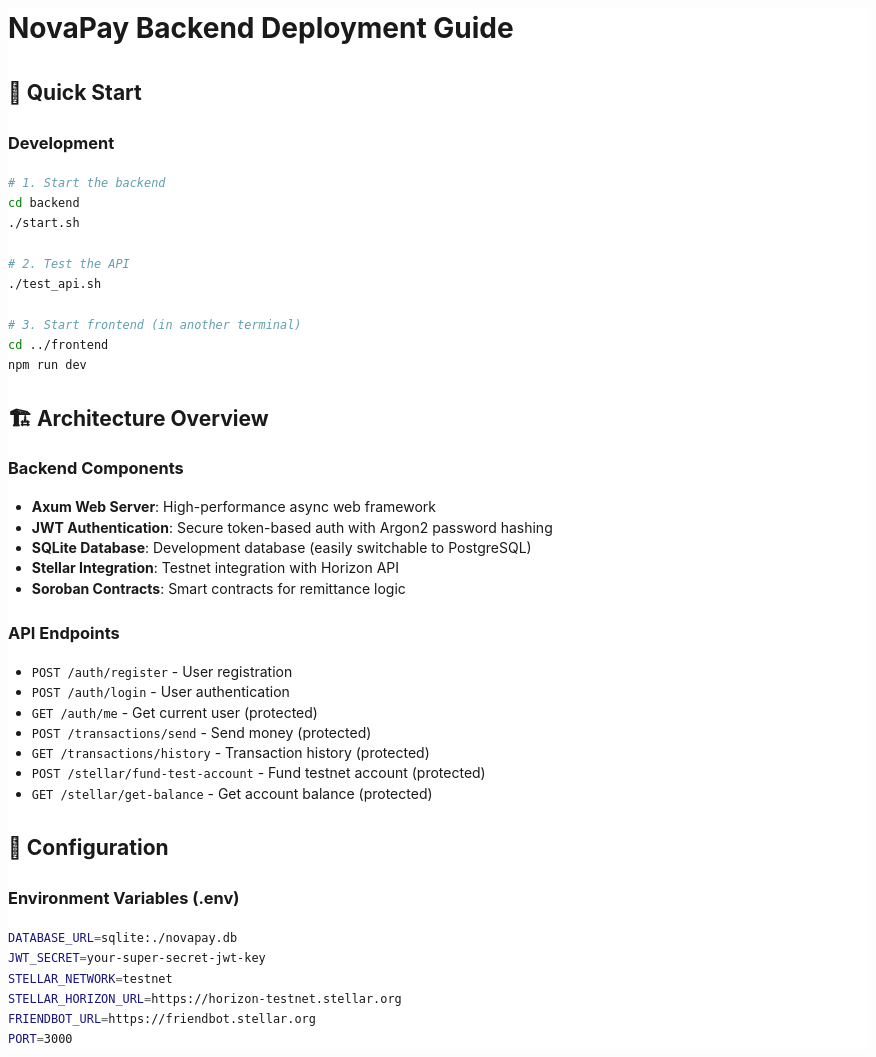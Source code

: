 # NovaPay Backend Deployment Guide

## 🚀 Quick Start

### Development
```bash
# 1. Start the backend
cd backend
./start.sh

# 2. Test the API
./test_api.sh

# 3. Start frontend (in another terminal)
cd ../frontend
npm run dev
```

## 🏗️ Architecture Overview

### Backend Components
- **Axum Web Server**: High-performance async web framework
- **JWT Authentication**: Secure token-based auth with Argon2 password hashing
- **SQLite Database**: Development database (easily switchable to PostgreSQL)
- **Stellar Integration**: Testnet integration with Horizon API
- **Soroban Contracts**: Smart contracts for remittance logic

### API Endpoints
- `POST /auth/register` - User registration
- `POST /auth/login` - User authentication
- `GET /auth/me` - Get current user (protected)
- `POST /transactions/send` - Send money (protected)
- `GET /transactions/history` - Transaction history (protected)
- `POST /stellar/fund-test-account` - Fund testnet account (protected)
- `GET /stellar/get-balance` - Get account balance (protected)

## 🔧 Configuration

### Environment Variables (.env)
```bash
DATABASE_URL=sqlite:./novapay.db
JWT_SECRET=your-super-secret-jwt-key
STELLAR_NETWORK=testnet
STELLAR_HORIZON_URL=https://horizon-testnet.stellar.org
FRIENDBOT_URL=https://friendbot.stellar.org
PORT=3000
```

